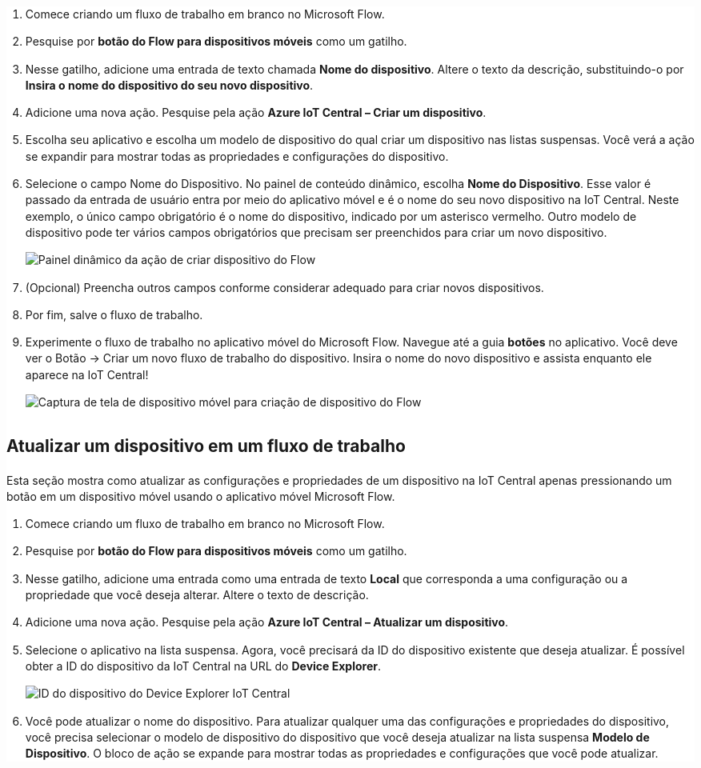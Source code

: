 1. Comece criando um fluxo de trabalho em branco no Microsoft Flow.

1. Pesquise por **botão do Flow para dispositivos móveis** como um gatilho.

1. Nesse gatilho, adicione uma entrada de texto chamada **Nome do dispositivo**. Altere o texto da descrição, substituindo-o por **Insira o nome do dispositivo do seu novo dispositivo**.

1. Adicione uma nova ação. Pesquise pela ação **Azure IoT Central – Criar um dispositivo**.

1. Escolha seu aplicativo e escolha um modelo de dispositivo do qual criar um dispositivo nas listas suspensas. Você verá a ação se expandir para mostrar todas as propriedades e configurações do dispositivo.

1. Selecione o campo Nome do Dispositivo. No painel de conteúdo dinâmico, escolha **Nome do Dispositivo**. Esse valor é passado da entrada de usuário entra por meio do aplicativo móvel e é o nome do seu novo dispositivo na IoT Central. Neste exemplo, o único campo obrigatório é o nome do dispositivo, indicado por um asterisco vermelho. Outro modelo de dispositivo pode ter vários campos obrigatórios que precisam ser preenchidos para criar um novo dispositivo.

    ![Painel dinâmico da ação de criar dispositivo do Flow](./media/howto-add-microsoft-flow/flowcreatedevice.png)

1. (Opcional) Preencha outros campos conforme considerar adequado para criar novos dispositivos.

1. Por fim, salve o fluxo de trabalho.

1. Experimente o fluxo de trabalho no aplicativo móvel do Microsoft Flow. Navegue até a guia **botões** no aplicativo. Você deve ver o Botão -> Criar um novo fluxo de trabalho do dispositivo. Insira o nome do novo dispositivo e assista enquanto ele aparece na IoT Central!

    ![Captura de tela de dispositivo móvel para criação de dispositivo do Flow](./media/howto-add-microsoft-flow/flowmobilescreenshot.png)

## <a name="update-a-device-in-a-workflow"></a>Atualizar um dispositivo em um fluxo de trabalho

Esta seção mostra como atualizar as configurações e propriedades de um dispositivo na IoT Central apenas pressionando um botão em um dispositivo móvel usando o aplicativo móvel Microsoft Flow.

1. Comece criando um fluxo de trabalho em branco no Microsoft Flow.

1. Pesquise por **botão do Flow para dispositivos móveis** como um gatilho.

1. Nesse gatilho, adicione uma entrada como uma entrada de texto **Local** que corresponda a uma configuração ou a propriedade que você deseja alterar. Altere o texto de descrição.

1. Adicione uma nova ação. Pesquise pela ação **Azure IoT Central – Atualizar um dispositivo**.

1. Selecione o aplicativo na lista suspensa. Agora, você precisará da ID do dispositivo existente que deseja atualizar. É possível obter a ID do dispositivo da IoT Central na URL do **Device Explorer**.

    ![ID do dispositivo do Device Explorer IoT Central](./media/howto-add-microsoft-flow/iotcdeviceid.png)

1. Você pode atualizar o nome do dispositivo. Para atualizar qualquer uma das configurações e propriedades do dispositivo, você precisa selecionar o modelo de dispositivo do dispositivo que você deseja atualizar na lista suspensa **Modelo de Dispositivo**. O bloco de ação se expande para mostrar todas as propriedades e configurações que você pode atualizar.
